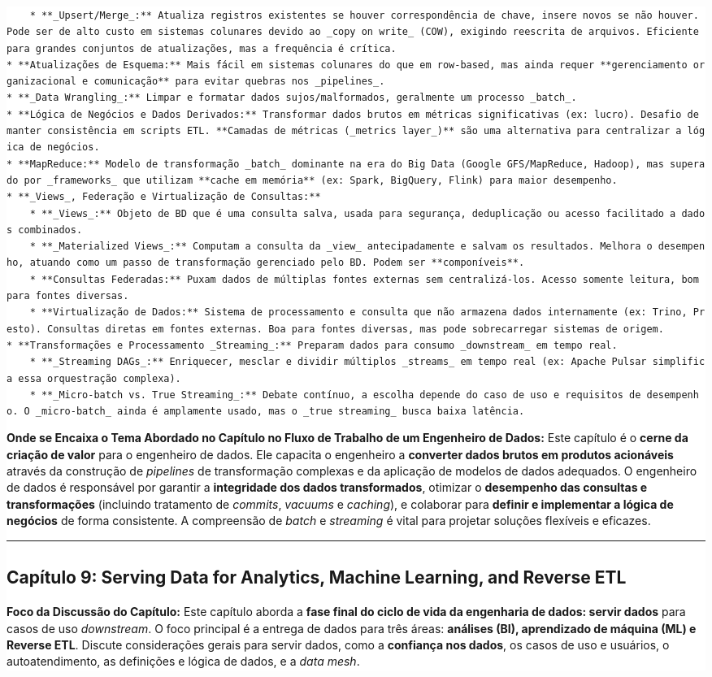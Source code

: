         * **_Upsert/Merge_:** Atualiza registros existentes se houver correspondência de chave, insere novos se não houver. Pode ser de alto custo em sistemas colunares devido ao _copy on write_ (COW), exigindo reescrita de arquivos. Eficiente para grandes conjuntos de atualizações, mas a frequência é crítica.
    * **Atualizações de Esquema:** Mais fácil em sistemas colunares do que em row-based, mas ainda requer **gerenciamento organizacional e comunicação** para evitar quebras nos _pipelines_.
    * **_Data Wrangling_:** Limpar e formatar dados sujos/malformados, geralmente um processo _batch_.
    * **Lógica de Negócios e Dados Derivados:** Transformar dados brutos em métricas significativas (ex: lucro). Desafio de manter consistência em scripts ETL. **Camadas de métricas (_metrics layer_)** são uma alternativa para centralizar a lógica de negócios.
    * **MapReduce:** Modelo de transformação _batch_ dominante na era do Big Data (Google GFS/MapReduce, Hadoop), mas superado por _frameworks_ que utilizam **cache em memória** (ex: Spark, BigQuery, Flink) para maior desempenho.
    * **_Views_, Federação e Virtualização de Consultas:**
        * **_Views_:** Objeto de BD que é uma consulta salva, usada para segurança, deduplicação ou acesso facilitado a dados combinados.
        * **_Materialized Views_:** Computam a consulta da _view_ antecipadamente e salvam os resultados. Melhora o desempenho, atuando como um passo de transformação gerenciado pelo BD. Podem ser **componíveis**.
        * **Consultas Federadas:** Puxam dados de múltiplas fontes externas sem centralizá-los. Acesso somente leitura, bom para fontes diversas.
        * **Virtualização de Dados:** Sistema de processamento e consulta que não armazena dados internamente (ex: Trino, Presto). Consultas diretas em fontes externas. Boa para fontes diversas, mas pode sobrecarregar sistemas de origem.
    * **Transformações e Processamento _Streaming_:** Preparam dados para consumo _downstream_ em tempo real.
        * **_Streaming DAGs_:** Enriquecer, mesclar e dividir múltiplos _streams_ em tempo real (ex: Apache Pulsar simplifica essa orquestração complexa).
        * **_Micro-batch vs. True Streaming_:** Debate contínuo, a escolha depende do caso de uso e requisitos de desempenho. O _micro-batch_ ainda é amplamente usado, mas o _true streaming_ busca baixa latência.

**Onde se Encaixa o Tema Abordado no Capítulo no Fluxo de Trabalho de um Engenheiro de Dados:**
Este capítulo é o **cerne da criação de valor** para o engenheiro de dados. Ele capacita o engenheiro a **converter dados brutos em produtos acionáveis** através da construção de _pipelines_ de transformação complexas e da aplicação de modelos de dados adequados. O engenheiro de dados é responsável por garantir a **integridade dos dados transformados**, otimizar o **desempenho das consultas e transformações** (incluindo tratamento de _commits_, _vacuums_ e _caching_), e colaborar para **definir e implementar a lógica de negócios** de forma consistente. A compreensão de _batch_ e _streaming_ é vital para projetar soluções flexíveis e eficazes.

---

## Capítulo 9: Serving Data for Analytics, Machine Learning, and Reverse ETL

**Foco da Discussão do Capítulo:**
Este capítulo aborda a **fase final do ciclo de vida da engenharia de dados: servir dados** para casos de uso _downstream_. O foco principal é a entrega de dados para três áreas: **análises (BI), aprendizado de máquina (ML) e Reverse ETL**. Discute considerações gerais para servir dados, como a **confiança nos dados**, os casos de uso e usuários, o autoatendimento, as definições e lógica de dados, e a _data mesh_.
